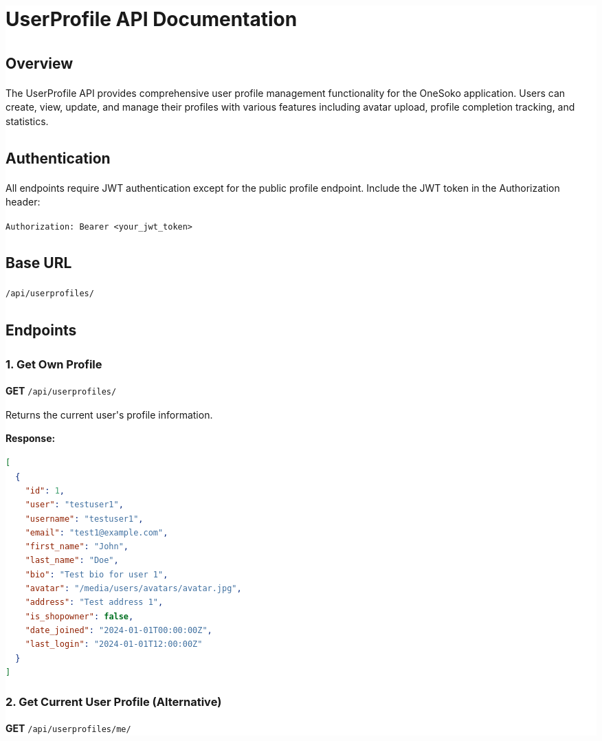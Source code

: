 # UserProfile API Documentation

## Overview
The UserProfile API provides comprehensive user profile management functionality for the OneSoko application. Users can create, view, update, and manage their profiles with various features including avatar upload, profile completion tracking, and statistics.

## Authentication
All endpoints require JWT authentication except for the public profile endpoint. Include the JWT token in the Authorization header:
```
Authorization: Bearer <your_jwt_token>
```

## Base URL
```
/api/userprofiles/
```

## Endpoints

### 1. Get Own Profile
**GET** `/api/userprofiles/`

Returns the current user's profile information.

**Response:**
```json
[
  {
    "id": 1,
    "user": "testuser1",
    "username": "testuser1",
    "email": "test1@example.com",
    "first_name": "John",
    "last_name": "Doe",
    "bio": "Test bio for user 1",
    "avatar": "/media/users/avatars/avatar.jpg",
    "address": "Test address 1",
    "is_shopowner": false,
    "date_joined": "2024-01-01T00:00:00Z",
    "last_login": "2024-01-01T12:00:00Z"
  }
]
```

### 2. Get Current User Profile (Alternative)
**GET** `/api/userprofiles/me/`
